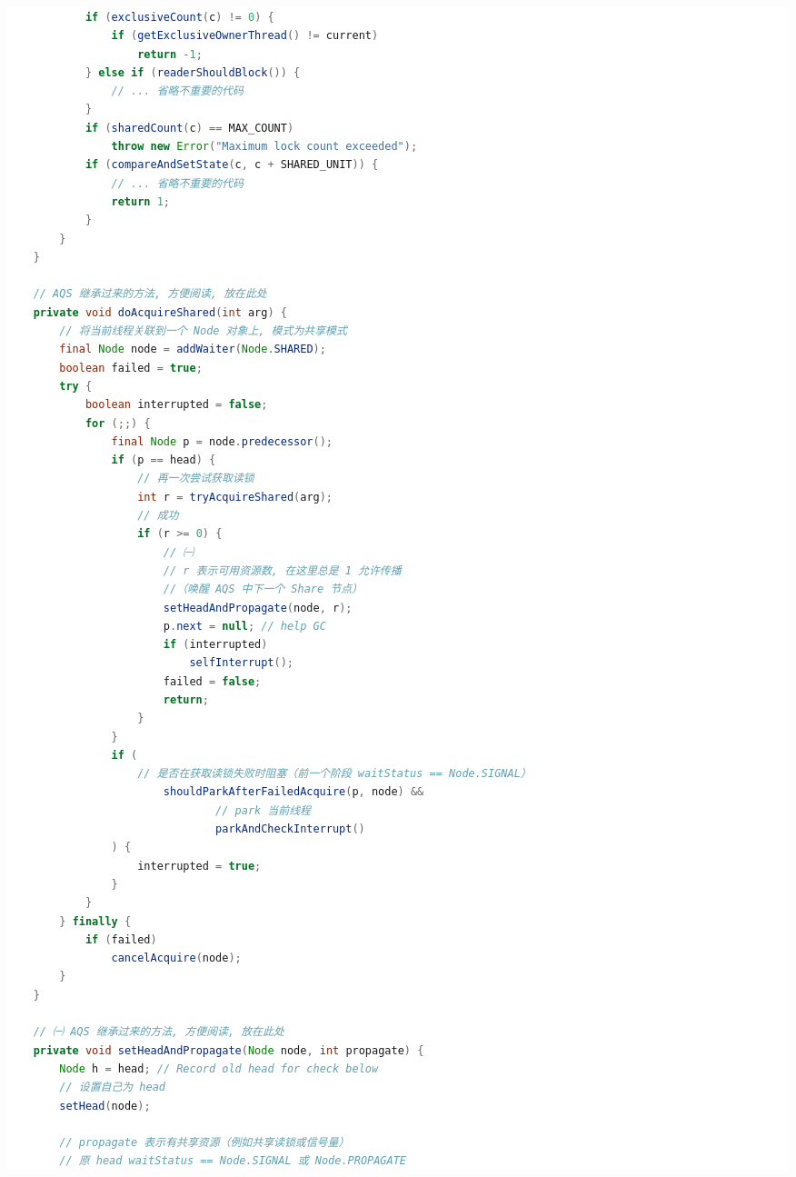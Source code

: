 ```java
            if (exclusiveCount(c) != 0) {
                if (getExclusiveOwnerThread() != current)
                    return -1;
            } else if (readerShouldBlock()) {
                // ... 省略不重要的代码
            }
            if (sharedCount(c) == MAX_COUNT)
                throw new Error("Maximum lock count exceeded");
            if (compareAndSetState(c, c + SHARED_UNIT)) {
                // ... 省略不重要的代码
                return 1;
            }
        }
    }

    // AQS 继承过来的方法, 方便阅读, 放在此处
    private void doAcquireShared(int arg) {
        // 将当前线程关联到一个 Node 对象上, 模式为共享模式
        final Node node = addWaiter(Node.SHARED);
        boolean failed = true;
        try {
            boolean interrupted = false;
            for (;;) {
                final Node p = node.predecessor();
                if (p == head) {
                    // 再一次尝试获取读锁
                    int r = tryAcquireShared(arg);
                    // 成功
                    if (r >= 0) {
                        // ㈠
						// r 表示可用资源数, 在这里总是 1 允许传播
                        //（唤醒 AQS 中下一个 Share 节点）
                        setHeadAndPropagate(node, r);
                        p.next = null; // help GC
                        if (interrupted)
                            selfInterrupt();
                        failed = false;
                        return;
                    }
                }
                if (
                    // 是否在获取读锁失败时阻塞（前一个阶段 waitStatus == Node.SIGNAL）
                        shouldParkAfterFailedAcquire(p, node) &&
                                // park 当前线程
                                parkAndCheckInterrupt()
                ) {
                    interrupted = true;
                }
            }
        } finally {
            if (failed)
                cancelAcquire(node);
        }
    }

    // ㈠ AQS 继承过来的方法, 方便阅读, 放在此处
    private void setHeadAndPropagate(Node node, int propagate) {
        Node h = head; // Record old head for check below
        // 设置自己为 head
        setHead(node);

        // propagate 表示有共享资源（例如共享读锁或信号量）
        // 原 head waitStatus == Node.SIGNAL 或 Node.PROPAGATE
```